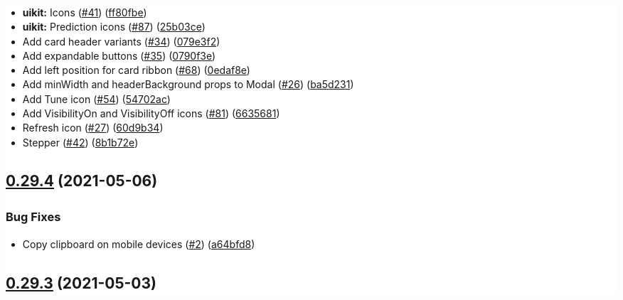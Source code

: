 * **uikit:** Icons ([#41](https://github.com/miuramenswap/miuramen-toolkit/tree/master/packages/miuramen-uikit/issues/41)) ([ff80fbe](https://github.com/miuramenswap/miuramen-toolkit/tree/master/packages/miuramen-uikit/commit/ff80fbe940e0afd54ecb2be8a08a241109dde185))
* **uikit:** Prediction icons ([#87](https://github.com/miuramenswap/miuramen-toolkit/tree/master/packages/miuramen-uikit/issues/87)) ([25b03ce](https://github.com/miuramenswap/miuramen-toolkit/tree/master/packages/miuramen-uikit/commit/25b03ce2eb2bab14fc48cd8d8b5de212e12e3ee4))
* Add card header variants ([#34](https://github.com/miuramenswap/miuramen-toolkit/tree/master/packages/miuramen-uikit/issues/34)) ([079e3f2](https://github.com/miuramenswap/miuramen-toolkit/tree/master/packages/miuramen-uikit/commit/079e3f2cf5536aec5bb402af534c2a05723a3cb3))
* Add expandable buttons ([#35](https://github.com/miuramenswap/miuramen-toolkit/tree/master/packages/miuramen-uikit/issues/35)) ([0790f3e](https://github.com/miuramenswap/miuramen-toolkit/tree/master/packages/miuramen-uikit/commit/0790f3ed241acbd0236c8c134579efaa8a5c457b))
* Add left position for card ribbon ([#68](https://github.com/miuramenswap/miuramen-toolkit/tree/master/packages/miuramen-uikit/issues/68)) ([0edaf8e](https://github.com/miuramenswap/miuramen-toolkit/tree/master/packages/miuramen-uikit/commit/0edaf8e7a1dfa76be1fa858d3e534471a533b512))
* Add minWidth and headerBackground props to Modal ([#26](https://github.com/miuramenswap/miuramen-toolkit/tree/master/packages/miuramen-uikit/issues/26)) ([ba5d231](https://github.com/miuramenswap/miuramen-toolkit/tree/master/packages/miuramen-uikit/commit/ba5d231ce8c9d9f39b507befa7dbbf731bac0b26))
* Add Tune icon ([#54](https://github.com/miuramenswap/miuramen-toolkit/tree/master/packages/miuramen-uikit/issues/54)) ([54702ac](https://github.com/miuramenswap/miuramen-toolkit/tree/master/packages/miuramen-uikit/commit/54702ac31f6ff7ea0eeb7483363841eb0a2262d6))
* Add VisibilityOn and VisibilityOff icons ([#81](https://github.com/miuramenswap/miuramen-toolkit/tree/master/packages/miuramen-uikit/issues/81)) ([6635681](https://github.com/miuramenswap/miuramen-toolkit/tree/master/packages/miuramen-uikit/commit/6635681402de7c43fa429808a46b733fb415ac5f))
* Refresh icon ([#27](https://github.com/miuramenswap/miuramen-toolkit/tree/master/packages/miuramen-uikit/issues/27)) ([60d9b34](https://github.com/miuramenswap/miuramen-toolkit/tree/master/packages/miuramen-uikit/commit/60d9b34fbbd871d678c1836ff7ab924a4b301193))
* Stepper ([#42](https://github.com/miuramenswap/miuramen-toolkit/tree/master/packages/miuramen-uikit/issues/42)) ([8b1b72e](https://github.com/miuramenswap/miuramen-toolkit/tree/master/packages/miuramen-uikit/commit/8b1b72e00bcf012df258becd1048770af2498221))





## [0.29.4](https://github.com/miuramenswap/miuramen-toolkit/tree/master/packages/miuramen-uikit/compare/@miuramenswap-libs/uikit@0.29.3...@miuramenswap-libs/uikit@0.29.4) (2021-05-06)


### Bug Fixes

* Copy clipboard on mobile devices ([#2](https://github.com/miuramenswap/miuramen-toolkit/tree/master/packages/miuramen-uikit/issues/2)) ([a64bfd8](https://github.com/miuramenswap/miuramen-toolkit/tree/master/packages/miuramen-uikit/commit/a64bfd8b998f9ab9ee4daac9b42fa8c7a7eb53a7))





## [0.29.3](https://github.com/miuramenswap/miuramen-toolkit/tree/master/packages/miuramen-uikit/compare/@miuramenswap-libs/uikit@0.29.2...@miuramenswap-libs/uikit@0.29.3) (2021-05-03)
